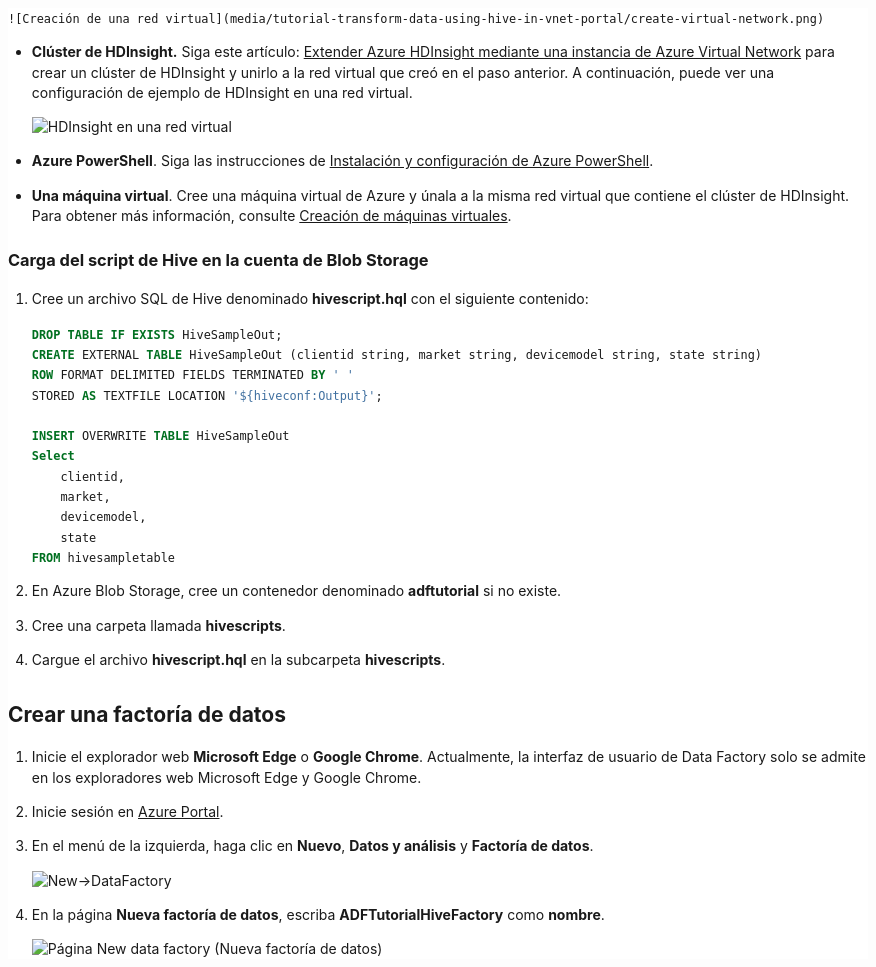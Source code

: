     ![Creación de una red virtual](media/tutorial-transform-data-using-hive-in-vnet-portal/create-virtual-network.png)
- **Clúster de HDInsight.** Siga este artículo: [Extender Azure HDInsight mediante una instancia de Azure Virtual Network](../hdinsight/hdinsight-extend-hadoop-virtual-network.md) para crear un clúster de HDInsight y unirlo a la red virtual que creó en el paso anterior. A continuación, puede ver una configuración de ejemplo de HDInsight en una red virtual. 

    ![HDInsight en una red virtual](media/tutorial-transform-data-using-hive-in-vnet-portal/hdinsight-virtual-network-settings.png)
- **Azure PowerShell**. Siga las instrucciones de [Instalación y configuración de Azure PowerShell](/powershell/azure/install-Az-ps).
- **Una máquina virtual**. Cree una máquina virtual de Azure y únala a la misma red virtual que contiene el clúster de HDInsight. Para obtener más información, consulte [Creación de máquinas virtuales](../virtual-network/quick-create-portal.md#create-virtual-machines). 

### <a name="upload-hive-script-to-your-blob-storage-account"></a>Carga del script de Hive en la cuenta de Blob Storage

1. Cree un archivo SQL de Hive denominado **hivescript.hql** con el siguiente contenido:

   ```sql
   DROP TABLE IF EXISTS HiveSampleOut; 
   CREATE EXTERNAL TABLE HiveSampleOut (clientid string, market string, devicemodel string, state string)
   ROW FORMAT DELIMITED FIELDS TERMINATED BY ' ' 
   STORED AS TEXTFILE LOCATION '${hiveconf:Output}';

   INSERT OVERWRITE TABLE HiveSampleOut
   Select 
       clientid,
       market,
       devicemodel,
       state
   FROM hivesampletable
   ```
2. En Azure Blob Storage, cree un contenedor denominado **adftutorial** si no existe.
3. Cree una carpeta llamada **hivescripts**.
4. Cargue el archivo **hivescript.hql** en la subcarpeta **hivescripts**.

## <a name="create-a-data-factory"></a>Crear una factoría de datos

1. Inicie el explorador web **Microsoft Edge** o **Google Chrome**. Actualmente, la interfaz de usuario de Data Factory solo se admite en los exploradores web Microsoft Edge y Google Chrome.
1. Inicie sesión en [Azure Portal](https://portal.azure.com/).    
2. En el menú de la izquierda, haga clic en **Nuevo**, **Datos y análisis** y **Factoría de datos**. 
   
   ![New->DataFactory](./media/tutorial-transform-data-using-hive-in-vnet-portal/new-data-factory-menu.png)
3. En la página **Nueva factoría de datos**, escriba **ADFTutorialHiveFactory** como **nombre**. 
      
     ![Página New data factory (Nueva factoría de datos)](./media/tutorial-transform-data-using-hive-in-vnet-portal/new-azure-data-factory.png)
 